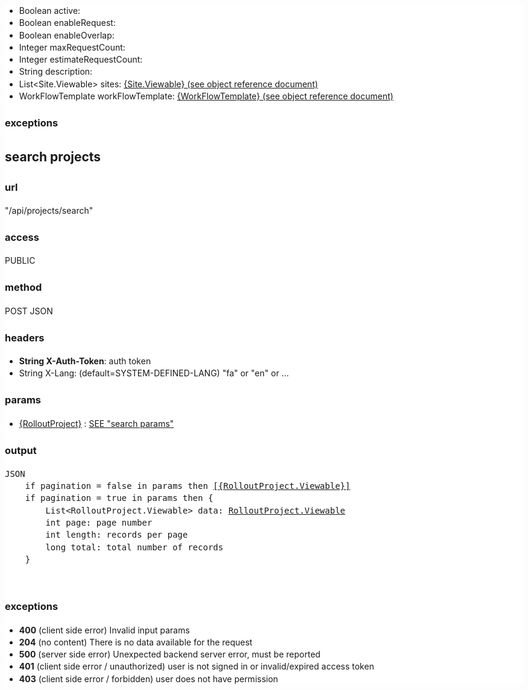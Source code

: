 * Boolean active:
* Boolean enableRequest:
* Boolean enableOverlap:
* Integer maxRequestCount:
* Integer estimateRequestCount:
* String description:
* List&lt;Site.Viewable&gt; sites: <a href='/admin/document/show/dtos#Site-Viewable'>{Site.Viewable} (see object reference document)</a>
* WorkFlowTemplate workFlowTemplate: <a href='/admin/document/show/dtos#WorkFlowTemplate'>{WorkFlowTemplate} (see object reference document)</a>
### exceptions ###




## search projects ##
### url ###
"/api/projects/search"
### access ###
PUBLIC
### method ###
POST JSON
### headers ###
* **String X-Auth-Token**: auth token
* String X-Lang: (default=SYSTEM-DEFINED-LANG) "fa" or "en" or ...
### params ###
* <a href='/admin/document/show/dtos#RolloutProject'>{RolloutProject}</a> : <a href='/admin/document/show?document=document--webservice--common--search.md'>SEE "search params"</a>
### output ###
<pre>JSON<br/>    if pagination = false in params then <a href='/admin/document/show/dtos#RolloutProject-Viewable'>[{RolloutProject.Viewable}]</a></br>    if pagination = true in params then {<br/>        List&lt;RolloutProject.Viewable&gt; data: <a href='/admin/document/show/dtos#RolloutProject-Viewable'>RolloutProject.Viewable</a><br/>        int page: page number<br/>        int length: records per page<br/>        long total: total number of records<br/>    }</pre><br/>
### exceptions ###
* **400** (client side error) Invalid input params
* **204** (no content) There is no data available for the request
* **500** (server side error) Unexpected backend server error, must be reported
* **401** (client side error / unauthorized) user is not signed in or invalid/expired access token
* **403** (client side error / forbidden) user does not have permission
